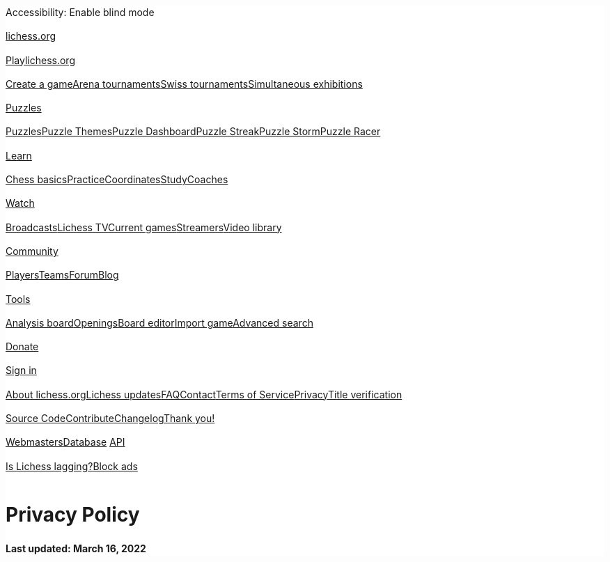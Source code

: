 Accessibility: Enable blind mode

[lichess.org](https://lichess.org/)

[Playlichess.org](https://lichess.org/)

[Create a game](https://lichess.org/?any#hook)[Arena tournaments](https://lichess.org/tournament)[Swiss tournaments](https://lichess.org/swiss)[Simultaneous exhibitions](https://lichess.org/simul)

[Puzzles](https://lichess.org/training)

[Puzzles](https://lichess.org/training)[Puzzle Themes](https://lichess.org/training/themes)[Puzzle Dashboard](https://lichess.org/training/dashboard/30)[Puzzle Streak](https://lichess.org/streak)[Puzzle Storm](https://lichess.org/storm)[Puzzle Racer](https://lichess.org/racer)

[Learn](https://lichess.org/learn)

[Chess basics](https://lichess.org/learn)[Practice](https://lichess.org/practice)[Coordinates](https://lichess.org/training/coordinate)[Study](https://lichess.org/study)[Coaches](https://lichess.org/coach)

[Watch](https://lichess.org/broadcast)

[Broadcasts](https://lichess.org/broadcast)[Lichess TV](https://lichess.org/tv)[Current games](https://lichess.org/games)[Streamers](https://lichess.org/streamer)[Video library](https://lichess.org/video)

[Community](https://lichess.org/player)

[Players](https://lichess.org/player)[Teams](https://lichess.org/team)[Forum](https://lichess.org/forum)[Blog](https://lichess.org/blog/community)

[Tools](https://lichess.org/analysis)

[Analysis board](https://lichess.org/analysis)[Openings](https://lichess.org/opening)[Board editor](https://lichess.org/editor)[Import game](https://lichess.org/paste)[Advanced search](https://lichess.org/games/search)

[Donate](https://lichess.org/patron)

[](https://lichess.org/faq#autoplay)

[Sign in](https://lichess.org/login?referrer=/privacy)

[About lichess.org](https://lichess.org/about)[Lichess updates](https://lichess.org/feed)[FAQ](https://lichess.org/faq)[Contact](https://lichess.org/contact)[Terms of Service](https://lichess.org/terms-of-service)[Privacy](https://lichess.org/privacy)[Title verification](https://lichess.org/verify-title)

[Source Code](https://lichess.org/source)[Contribute](https://lichess.org/help/contribute)[Changelog](https://lichess.org/changelog)[Thank you!](https://lichess.org/thanks)

[Webmasters](https://lichess.org/developers)[Database](https://database.lichess.org/) [API](https://lichess.org/api)

[Is Lichess lagging?](https://lichess.org/lag)[Block ads](https://lichess.org/ads)

Privacy Policy
==============

**Last updated: March 16, 2022**
